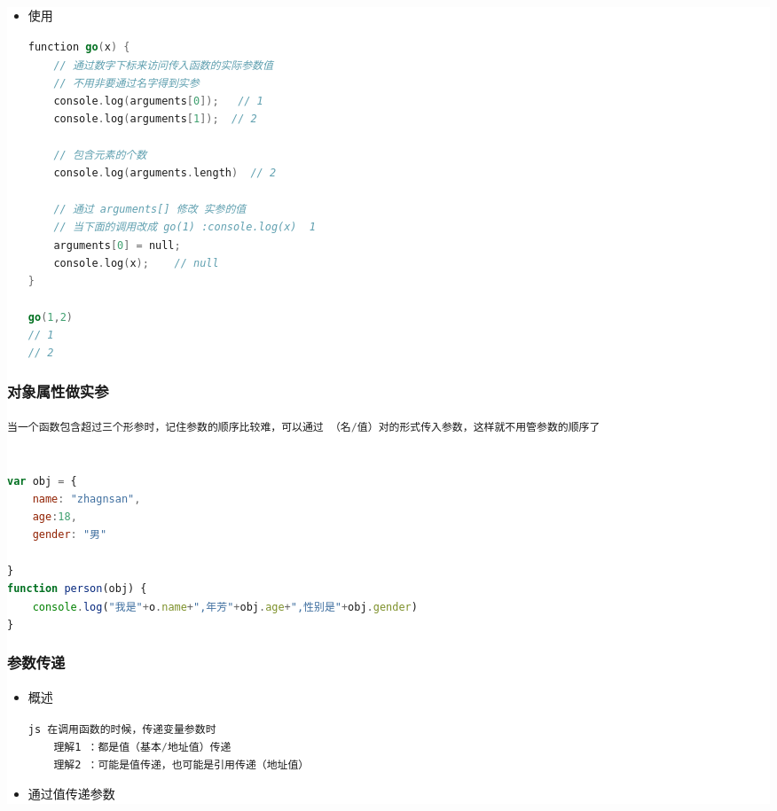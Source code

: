 *   使用

    ```go
    function go(x) {
        // 通过数字下标来访问传入函数的实际参数值
        // 不用非要通过名字得到实参
        console.log(arguments[0]);   // 1
        console.log(arguments[1]); 	// 2
        
        // 包含元素的个数
        console.log(arguments.length)  // 2
        
        // 通过 arguments[] 修改 实参的值
        // 当下面的调用改成 go(1) :console.log(x)  1
        arguments[0] = null;
        console.log(x);    // null
    }
    
    go(1,2)
    // 1
    // 2
    
    
    ```

### 对象属性做实参

```js
当一个函数包含超过三个形参时，记住参数的顺序比较难，可以通过 （名/值）对的形式传入参数，这样就不用管参数的顺序了


var obj = {
    name: "zhagnsan",
    age:18,
    gender: "男"
    
}
function person(obj) {
    console.log("我是"+o.name+",年芳"+obj.age+",性别是"+obj.gender)
}
```



### 参数传递

*   概述

    ```js
    js 在调用函数的时候，传递变量参数时
    	理解1 ：都是值（基本/地址值）传递
    	理解2 ：可能是值传递，也可能是引用传递（地址值）
    ```

    

*   通过值传递参数
